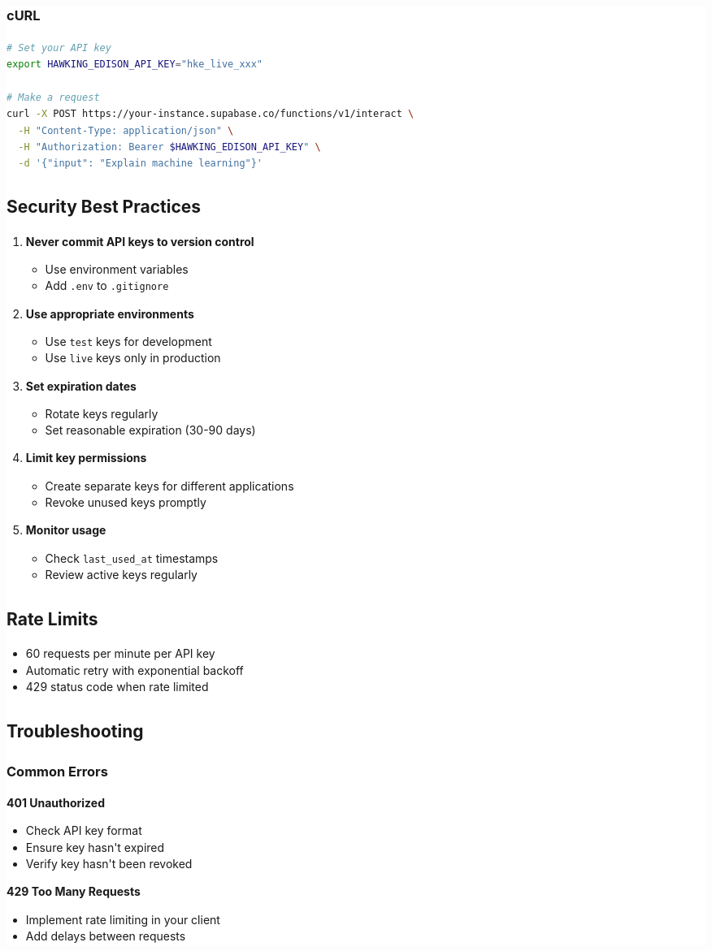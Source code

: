 ### cURL
```bash
# Set your API key
export HAWKING_EDISON_API_KEY="hke_live_xxx"

# Make a request
curl -X POST https://your-instance.supabase.co/functions/v1/interact \
  -H "Content-Type: application/json" \
  -H "Authorization: Bearer $HAWKING_EDISON_API_KEY" \
  -d '{"input": "Explain machine learning"}'
```

## Security Best Practices

1. **Never commit API keys to version control**
   - Use environment variables
   - Add `.env` to `.gitignore`

2. **Use appropriate environments**
   - Use `test` keys for development
   - Use `live` keys only in production

3. **Set expiration dates**
   - Rotate keys regularly
   - Set reasonable expiration (30-90 days)

4. **Limit key permissions**
   - Create separate keys for different applications
   - Revoke unused keys promptly

5. **Monitor usage**
   - Check `last_used_at` timestamps
   - Review active keys regularly

## Rate Limits

- 60 requests per minute per API key
- Automatic retry with exponential backoff
- 429 status code when rate limited

## Troubleshooting

### Common Errors

**401 Unauthorized**
- Check API key format
- Ensure key hasn't expired
- Verify key hasn't been revoked

**429 Too Many Requests**
- Implement rate limiting in your client
- Add delays between requests
